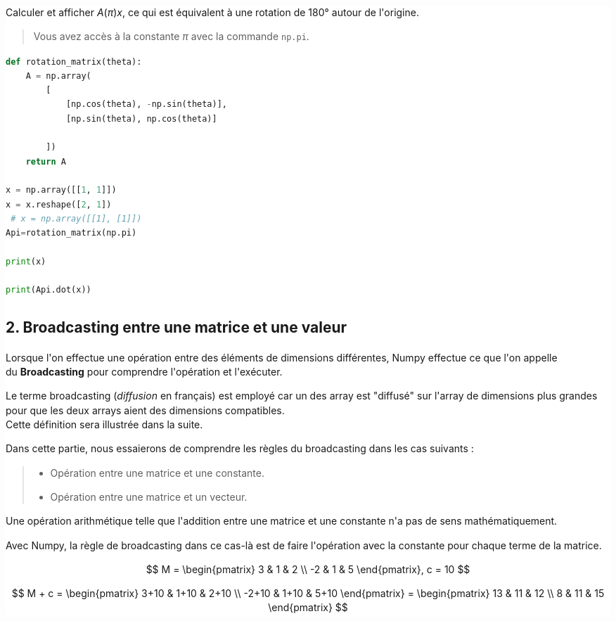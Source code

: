 Calculer et afficher $A(\pi)x$, ce qui est équivalent à une rotation de 180° autour de l'origine.

> Vous avez accès à la constante $\pi$ avec la commande `np.pi`.

```python
def rotation_matrix(theta):
    A = np.array(
        [
            [np.cos(theta), -np.sin(theta)],
            [np.sin(theta), np.cos(theta)]
        
        ])
    return A

x = np.array([[1, 1]])
x = x.reshape([2, 1])
 # x = np.array([[1], [1]]) 
Api=rotation_matrix(np.pi)

print(x)

print(Api.dot(x))
```

## 2. Broadcasting entre une matrice et une valeur

Lorsque l'on effectue une opération entre des éléments de dimensions différentes, Numpy effectue ce que l'on appelle du **Broadcasting** pour comprendre l'opération et l'exécuter.

Le terme broadcasting (_diffusion_ en français) est employé car un des array est "diffusé" sur l'array de dimensions plus grandes pour que les deux arrays aient des dimensions compatibles.  
Cette définition sera illustrée dans la suite.

Dans cette partie, nous essaierons de comprendre les règles du broadcasting dans les cas suivants :

> - Opération entre une matrice et une constante.
> 
> - Opération entre une matrice et un vecteur.

Une opération arithmétique telle que l'addition entre une matrice et une constante n'a pas de sens mathématiquement.  

Avec Numpy, la règle de broadcasting dans ce cas-là est de faire l'opération avec la constante pour chaque terme de la matrice.

$$
M = \begin{pmatrix}
3 & 1 & 2 \\
-2 & 1 & 5
\end{pmatrix}, c = 10
$$

$$
M + c = \begin{pmatrix}
3+10 & 1+10 & 2+10 \\
-2+10 & 1+10 & 5+10
\end{pmatrix} = \begin{pmatrix}
13 & 11 & 12 \\
8 & 11 & 15
\end{pmatrix}
$$
